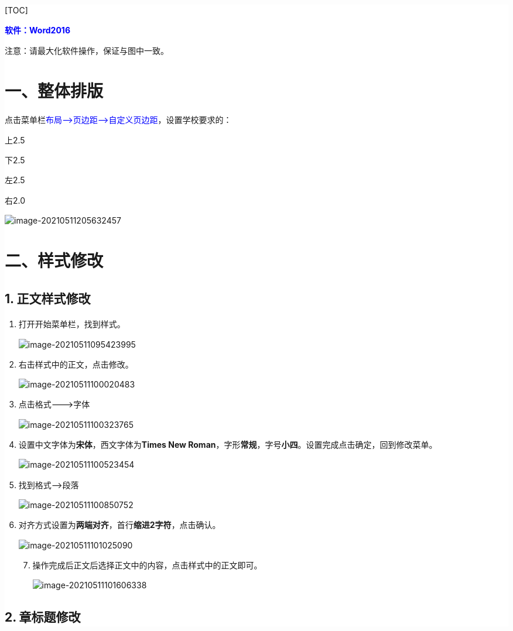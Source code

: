 [TOC]

<strong><font color = blue>软件：Word2016</font></strong>

注意：请最大化软件操作，保证与图中一致。

# 一、整体排版

点击菜单栏<font color = blue>布局-->页边距-->自定义页边距</font>，设置学校要求的：

上2.5

下2.5

左2.5

右2.0

![image-20210511205632457](https://i.loli.net/2021/05/12/6sm4WDJa1RdLS5w.png)

# 二、样式修改

## 1. 正文样式修改

1. 打开开始菜单栏，找到样式。

   ![image-20210511095423995](https://i.loli.net/2021/05/12/yomBeaGNZJTgx42.png)

2. 右击样式中的正文，点击修改。

   ![image-20210511100020483](https://i.loli.net/2021/05/12/GlSzZcXQ4seIb6d.png)

3. 点击格式--->字体

   ![image-20210511100323765](https://i.loli.net/2021/05/12/O9JlNnhqWHevRQo.png)

4. 设置中文字体为**宋体**，西文字体为**Times New Roman**，字形**常规**，字号**小四**。设置完成点击确定，回到修改菜单。

   ![image-20210511100523454](https://i.loli.net/2021/05/12/vJoKuZaiEpNI5bG.png)

5. 找到格式-->段落

   ![image-20210511100850752](https://i.loli.net/2021/05/12/4VmJlM9HKZFns7k.png)

6. 对齐方式设置为**两端对齐**，首行**缩进2字符**，点击确认。

   ![image-20210511101025090](https://i.loli.net/2021/05/12/eKthqvrEHGSnIYP.png)

   7. 操作完成后正文后选择正文中的内容，点击样式中的正文即可。

      ![image-20210511101606338](https://i.loli.net/2021/05/12/cXgPnfLQI8qlwNH.png)

## 2. 章标题修改
